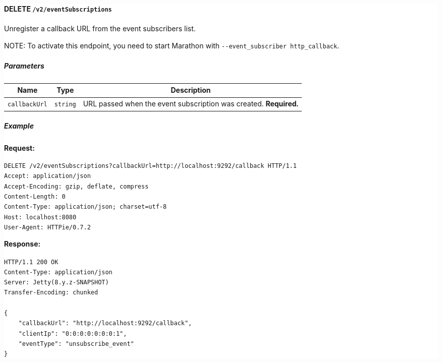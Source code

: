 #### DELETE `/v2/eventSubscriptions`

Unregister a callback URL from the event subscribers list.

NOTE: To activate this endpoint, you need to start Marathon with `--event_subscriber http_callback`.

##### Parameters

<table class="table table-bordered">
  <thead>
    <tr>
      <th>Name</th>
      <th>Type</th>
      <th>Description</th>
    </tr>
  </thead>
  <tbody>
    <tr>
      <td><code>callbackUrl</code></td>
      <td><code>string</code></td>
      <td>URL passed when the event subscription was created. <strong>Required.</strong></td>
    </tr>
  </tbody>
</table>

##### Example

**Request:**

```http
DELETE /v2/eventSubscriptions?callbackUrl=http://localhost:9292/callback HTTP/1.1
Accept: application/json
Accept-Encoding: gzip, deflate, compress
Content-Length: 0
Content-Type: application/json; charset=utf-8
Host: localhost:8080
User-Agent: HTTPie/0.7.2
```

**Response:**

```http
HTTP/1.1 200 OK
Content-Type: application/json
Server: Jetty(8.y.z-SNAPSHOT)
Transfer-Encoding: chunked

{
    "callbackUrl": "http://localhost:9292/callback",
    "clientIp": "0:0:0:0:0:0:0:1",
    "eventType": "unsubscribe_event"
}
```
